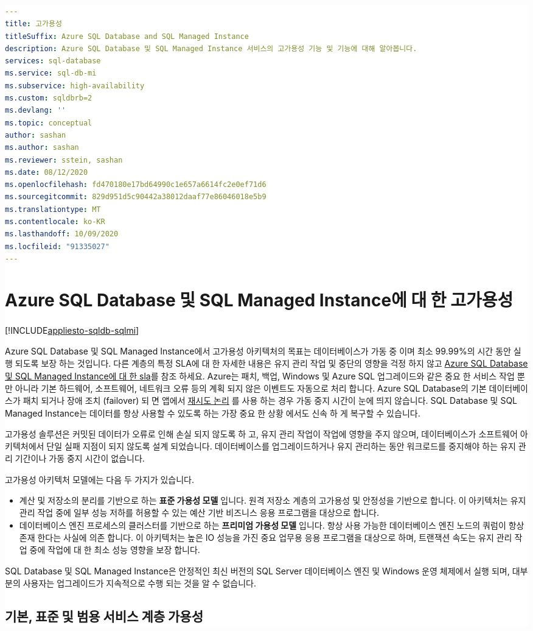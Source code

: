 ```yaml
---
title: 고가용성
titleSuffix: Azure SQL Database and SQL Managed Instance
description: Azure SQL Database 및 SQL Managed Instance 서비스의 고가용성 기능 및 기능에 대해 알아봅니다.
services: sql-database
ms.service: sql-db-mi
ms.subservice: high-availability
ms.custom: sqldbrb=2
ms.devlang: ''
ms.topic: conceptual
author: sashan
ms.author: sashan
ms.reviewer: sstein, sashan
ms.date: 08/12/2020
ms.openlocfilehash: fd470180e17bd64990c1e657a6614fc2e0ef71d6
ms.sourcegitcommit: 829d951d5c90442a38012daaf77e86046018e5b9
ms.translationtype: MT
ms.contentlocale: ko-KR
ms.lasthandoff: 10/09/2020
ms.locfileid: "91335027"
---
```

# <a name="high-availability-for-azure-sql-database-and-sql-managed-instance"></a>Azure SQL Database 및 SQL Managed Instance에 대 한 고가용성
[!INCLUDE[appliesto-sqldb-sqlmi](../includes/appliesto-sqldb-sqlmi.md)]

Azure SQL Database 및 SQL Managed Instance에서 고가용성 아키텍처의 목표는 데이터베이스가 가동 중 이며 최소 99.99%의 시간 동안 실행 되도록 보장 하는 것입니다. 다른 계층의 특정 SLA에 대 한 자세한 내용은 유지 관리 작업 및 중단의 영향을 걱정 하지 않고 [Azure SQL Database 및 SQL Managed Instance에 대 한 sla](https://azure.microsoft.com/support/legal/sla/sql-database/)를 참조 하세요. Azure는 패치, 백업, Windows 및 Azure SQL 업그레이드와 같은 중요 한 서비스 작업 뿐만 아니라 기본 하드웨어, 소프트웨어, 네트워크 오류 등의 계획 되지 않은 이벤트도 자동으로 처리 합니다.  Azure SQL Database의 기본 데이터베이스가 패치 되거나 장애 조치 (failover) 되 면 앱에서 [재시도 논리](develop-overview.md#resiliency) 를 사용 하는 경우 가동 중지 시간이 눈에 띄지 않습니다. SQL Database 및 SQL Managed Instance는 데이터를 항상 사용할 수 있도록 하는 가장 중요 한 상황 에서도 신속 하 게 복구할 수 있습니다.

고가용성 솔루션은 커밋된 데이터가 오류로 인해 손실 되지 않도록 하 고, 유지 관리 작업이 작업에 영향을 주지 않으며, 데이터베이스가 소프트웨어 아키텍처에서 단일 실패 지점이 되지 않도록 설계 되었습니다. 데이터베이스를 업그레이드하거나 유지 관리하는 동안 워크로드를 중지해야 하는 유지 관리 기간이나 가동 중지 시간이 없습니다.

고가용성 아키텍처 모델에는 다음 두 가지가 있습니다.

- 계산 및 저장소의 분리를 기반으로 하는 **표준 가용성 모델** 입니다.  원격 저장소 계층의 고가용성 및 안정성을 기반으로 합니다. 이 아키텍처는 유지 관리 작업 중에 일부 성능 저하를 허용할 수 있는 예산 기반 비즈니스 응용 프로그램을 대상으로 합니다.
- 데이터베이스 엔진 프로세스의 클러스터를 기반으로 하는 **프리미엄 가용성 모델** 입니다. 항상 사용 가능한 데이터베이스 엔진 노드의 쿼럼이 항상 존재 한다는 사실에 의존 합니다. 이 아키텍처는 높은 IO 성능을 가진 중요 업무용 응용 프로그램을 대상으로 하며, 트랜잭션 속도는 유지 관리 작업 중에 작업에 대 한 최소 성능 영향을 보장 합니다.

SQL Database 및 SQL Managed Instance은 안정적인 최신 버전의 SQL Server 데이터베이스 엔진 및 Windows 운영 체제에서 실행 되며, 대부분의 사용자는 업그레이드가 지속적으로 수행 되는 것을 알 수 없습니다.

## <a name="basic-standard-and-general-purpose-service-tier-availability"></a>기본, 표준 및 범용 서비스 계층 가용성
